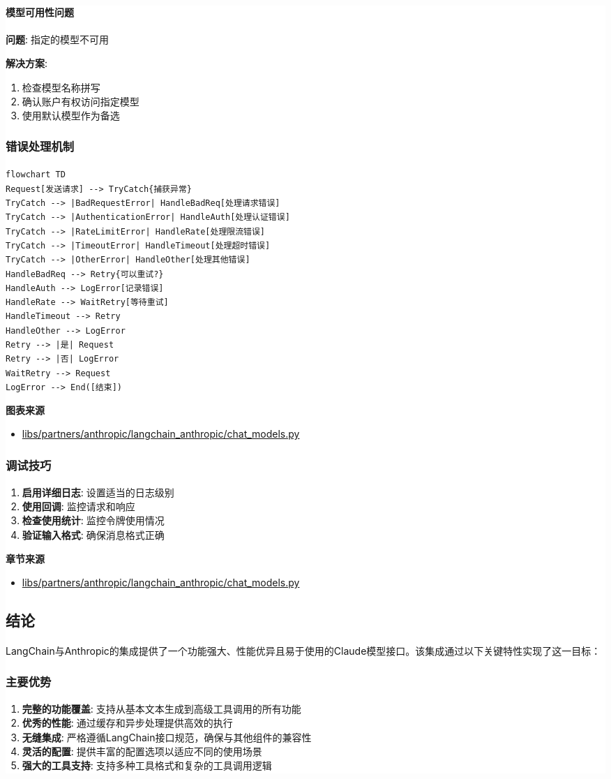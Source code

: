 #### 模型可用性问题

**问题**: 指定的模型不可用

**解决方案**:
1. 检查模型名称拼写
2. 确认账户有权访问指定模型
3. 使用默认模型作为备选

### 错误处理机制

```mermaid
flowchart TD
Request[发送请求] --> TryCatch{捕获异常}
TryCatch --> |BadRequestError| HandleBadReq[处理请求错误]
TryCatch --> |AuthenticationError| HandleAuth[处理认证错误]
TryCatch --> |RateLimitError| HandleRate[处理限流错误]
TryCatch --> |TimeoutError| HandleTimeout[处理超时错误]
TryCatch --> |OtherError| HandleOther[处理其他错误]
HandleBadReq --> Retry{可以重试?}
HandleAuth --> LogError[记录错误]
HandleRate --> WaitRetry[等待重试]
HandleTimeout --> Retry
HandleOther --> LogError
Retry --> |是| Request
Retry --> |否| LogError
WaitRetry --> Request
LogError --> End([结束])
```

**图表来源**
- [libs/partners/anthropic/langchain_anthropic/chat_models.py](file://libs/partners/anthropic/langchain_anthropic/chat_models.py#L400-L450)

### 调试技巧

1. **启用详细日志**: 设置适当的日志级别
2. **使用回调**: 监控请求和响应
3. **检查使用统计**: 监控令牌使用情况
4. **验证输入格式**: 确保消息格式正确

**章节来源**
- [libs/partners/anthropic/langchain_anthropic/chat_models.py](file://libs/partners/anthropic/langchain_anthropic/chat_models.py#L400-L450)

## 结论

LangChain与Anthropic的集成提供了一个功能强大、性能优异且易于使用的Claude模型接口。该集成通过以下关键特性实现了这一目标：

### 主要优势

1. **完整的功能覆盖**: 支持从基本文本生成到高级工具调用的所有功能
2. **优秀的性能**: 通过缓存和异步处理提供高效的执行
3. **无缝集成**: 严格遵循LangChain接口规范，确保与其他组件的兼容性
4. **灵活的配置**: 提供丰富的配置选项以适应不同的使用场景
5. **强大的工具支持**: 支持多种工具格式和复杂的工具调用逻辑
